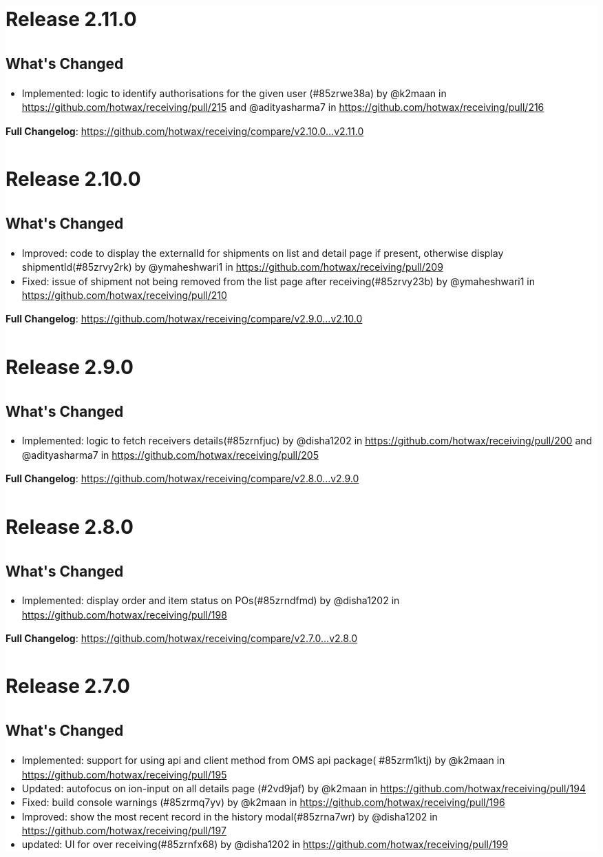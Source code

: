 # Release 2.11.0

## What's Changed
* Implemented: logic to identify authorisations for the given user (#85zrwe38a)  by @k2maan in https://github.com/hotwax/receiving/pull/215 and @adityasharma7 in https://github.com/hotwax/receiving/pull/216

**Full Changelog**: https://github.com/hotwax/receiving/compare/v2.10.0...v2.11.0

# Release 2.10.0

## What's Changed
* Improved: code to display the externalId for shipments on list and detail page if present, otherwise display shipmentId(#85zrvy2rk) by @ymaheshwari1 in https://github.com/hotwax/receiving/pull/209
* Fixed: issue of shipment not being removed from the list page after receiving(#85zrvy23b) by @ymaheshwari1 in https://github.com/hotwax/receiving/pull/210


**Full Changelog**: https://github.com/hotwax/receiving/compare/v2.9.0...v2.10.0

# Release 2.9.0

## What's Changed
* Implemented: logic to fetch receivers details(#85zrnfjuc)  by @disha1202 in https://github.com/hotwax/receiving/pull/200 and  @adityasharma7 in https://github.com/hotwax/receiving/pull/205


**Full Changelog**: https://github.com/hotwax/receiving/compare/v2.8.0...v2.9.0

# Release 2.8.0

## What's Changed
* Implemented: display order and item status on POs(#85zrndfmd) by @disha1202 in https://github.com/hotwax/receiving/pull/198

**Full Changelog**: https://github.com/hotwax/receiving/compare/v2.7.0...v2.8.0


# Release 2.7.0

## What's Changed
* Implemented: support for using api and client method from OMS api package( #85zrm1ktj)  by @k2maan in https://github.com/hotwax/receiving/pull/195
* Updated: autofocus on ion-input on all details page (#2vd9jaf) by @k2maan in https://github.com/hotwax/receiving/pull/194
* Fixed: build console warnings (#85zrmq7yv) by @k2maan in https://github.com/hotwax/receiving/pull/196
* Improved: show the most recent record in the history modal(#85zrna7wr) by @disha1202 in https://github.com/hotwax/receiving/pull/197
* updated: UI for over receiving(#85zrnfx68) by @disha1202 in https://github.com/hotwax/receiving/pull/199
